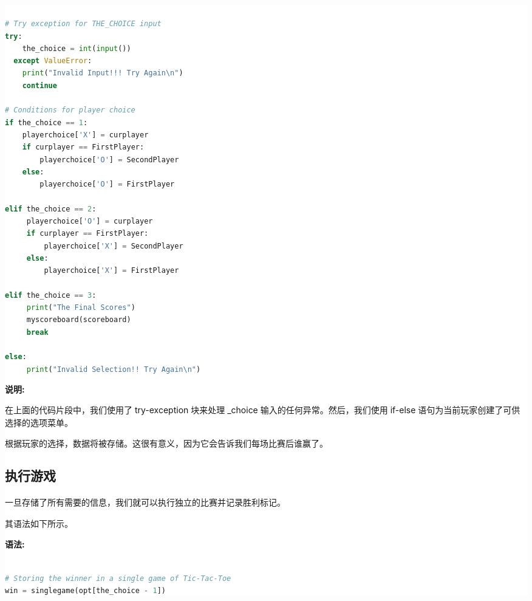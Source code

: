 ```py

# Try exception for THE_CHOICE input
try:
    the_choice = int(input())   
  except ValueError:
    print("Invalid Input!!! Try Again\n")
    continue

# Conditions for player choice  
if the_choice == 1:
    playerchoice['X'] = curplayer
    if curplayer == FirstPlayer:
        playerchoice['O'] = SecondPlayer
    else:
        playerchoice['O'] = FirstPlayer

elif the_choice == 2:
     playerchoice['O'] = curplayer
     if curplayer == FirstPlayer:
         playerchoice['X'] = SecondPlayer
     else:
         playerchoice['X'] = FirstPlayer

elif the_choice == 3:
     print("The Final Scores")
     myscoreboard(scoreboard)
     break  

else:
     print("Invalid Selection!! Try Again\n")

```

**说明:**

在上面的代码片段中，我们使用了 try-exception 块来处理 _choice 输入的任何异常。然后，我们使用 if-else 语句为当前玩家创建了可供选择的选项菜单。

根据玩家的选择，数据将被存储。这很有意义，因为它会告诉我们每场比赛后谁赢了。

## 执行游戏

一旦存储了所有需要的信息，我们就可以执行独立的比赛并记录胜利标记。

其语法如下所示。

**语法:**

```py

# Storing the winner in a single game of Tic-Tac-Toe
win = singlegame(opt[the_choice - 1])

```

